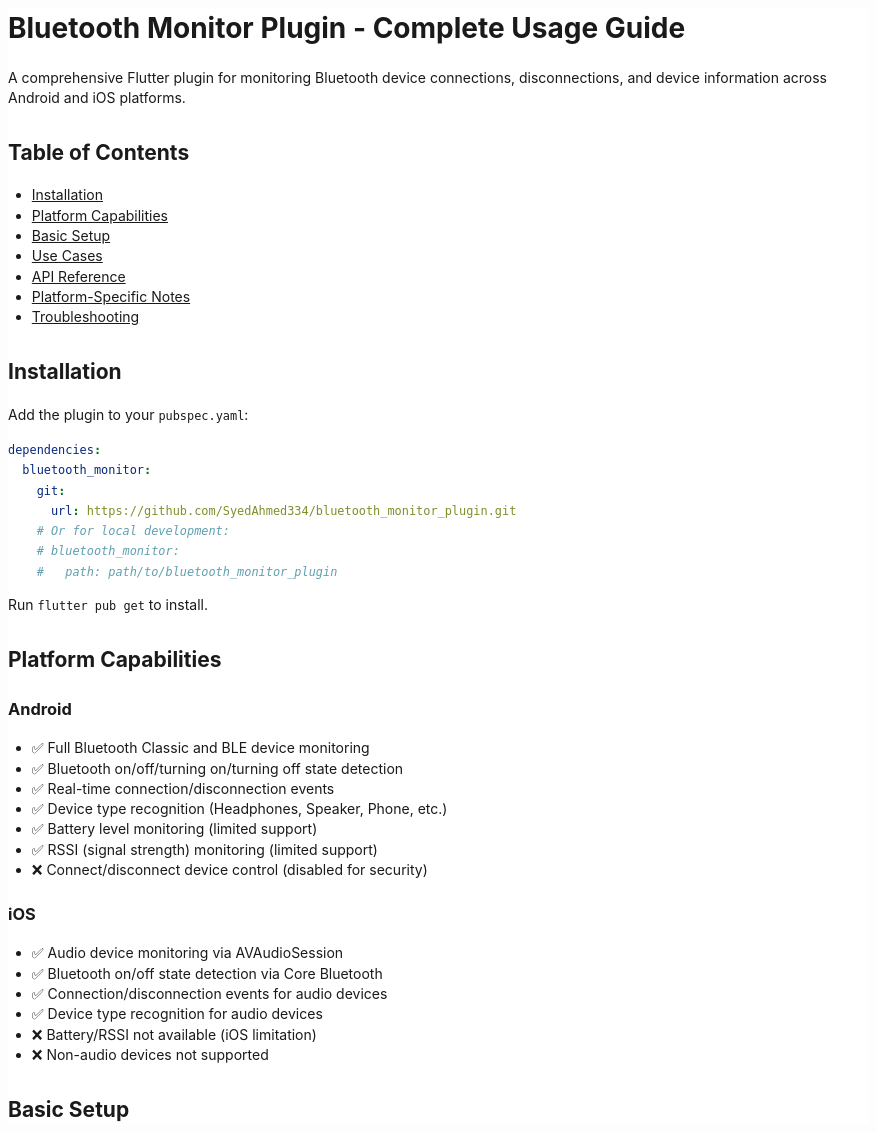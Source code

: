 # Bluetooth Monitor Plugin - Complete Usage Guide

A comprehensive Flutter plugin for monitoring Bluetooth device connections, disconnections, and device information across Android and iOS platforms.

## Table of Contents
- [Installation](#installation)
- [Platform Capabilities](#platform-capabilities)
- [Basic Setup](#basic-setup)
- [Use Cases](#use-cases)
- [API Reference](#api-reference)
- [Platform-Specific Notes](#platform-specific-notes)
- [Troubleshooting](#troubleshooting)

## Installation

Add the plugin to your `pubspec.yaml`:

```yaml
dependencies:
  bluetooth_monitor:
    git:
      url: https://github.com/SyedAhmed334/bluetooth_monitor_plugin.git
    # Or for local development:
    # bluetooth_monitor:
    #   path: path/to/bluetooth_monitor_plugin
```

Run `flutter pub get` to install.

## Platform Capabilities

### Android
- ✅ Full Bluetooth Classic and BLE device monitoring
- ✅ Bluetooth on/off/turning on/turning off state detection
- ✅ Real-time connection/disconnection events
- ✅ Device type recognition (Headphones, Speaker, Phone, etc.)
- ✅ Battery level monitoring (limited support)
- ✅ RSSI (signal strength) monitoring (limited support)
- ❌ Connect/disconnect device control (disabled for security)

### iOS
- ✅ Audio device monitoring via AVAudioSession
- ✅ Bluetooth on/off state detection via Core Bluetooth
- ✅ Connection/disconnection events for audio devices
- ✅ Device type recognition for audio devices
- ❌ Battery/RSSI not available (iOS limitation)
- ❌ Non-audio devices not supported

## Basic Setup
